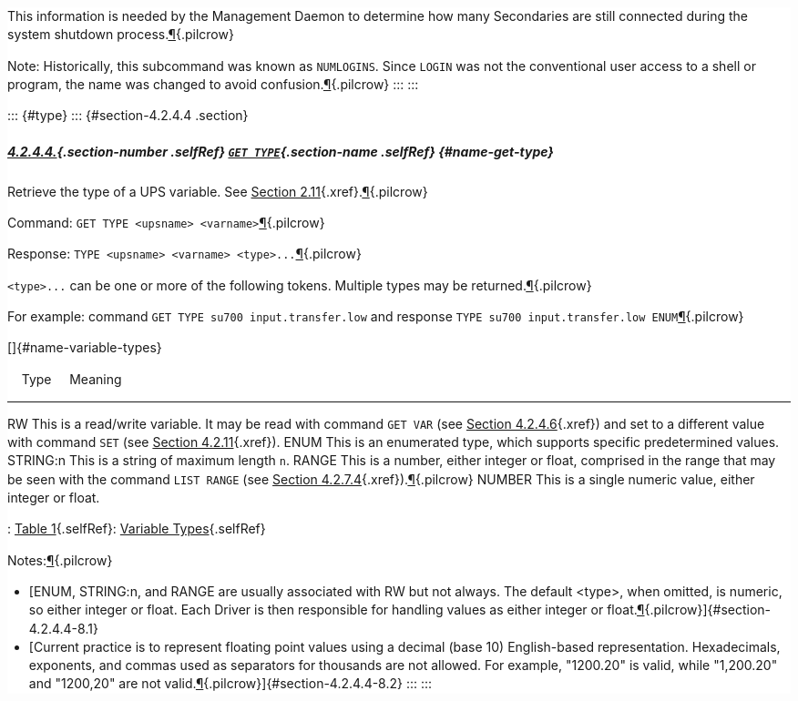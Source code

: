 This information is needed by the Management Daemon to determine how
many Secondaries are still connected during the system shutdown
process.[¶](#section-4.2.4.3-6){.pilcrow}

Note: Historically, this subcommand was known as `NUMLOGINS`. Since
`LOGIN` was not the conventional user access to a shell or program, the
name was changed to avoid confusion.[¶](#section-4.2.4.3-7.1){.pilcrow}
:::
:::

::: {#type}
::: {#section-4.2.4.4 .section}
##### [4.2.4.4.](#section-4.2.4.4){.section-number .selfRef} [`GET TYPE`](#name-get-type){.section-name .selfRef} {#name-get-type}

Retrieve the type of a UPS variable. See [Section
2.11](#var){.xref}.[¶](#section-4.2.4.4-1){.pilcrow}

Command: `GET TYPE <upsname> <varname>`[¶](#section-4.2.4.4-2){.pilcrow}

Response:
`TYPE <upsname> <varname> <type>...`[¶](#section-4.2.4.4-3){.pilcrow}

`<type>...` can be one or more of the following tokens. Multiple types
may be returned.[¶](#section-4.2.4.4-4){.pilcrow}

For example: command `GET TYPE su700 input.transfer.low` and response
`TYPE su700 input.transfer.low ENUM`[¶](#section-4.2.4.4-5){.pilcrow}

[]{#name-variable-types}

      Type       Meaning
  -------------- ---------------------------------------------------------------------------------------------------------------------------------------------------------------------------------------------------
  RW             This is a read/write variable. It may be read with command `GET VAR` (see [Section 4.2.4.6](#getvar){.xref}) and set to a different value with command `SET` (see [Section 4.2.11](#set){.xref}).
  ENUM           This is an enumerated type, which supports specific predetermined values.
  STRING:n       This is a string of maximum length `n`.
  RANGE          This is a number, either integer or float, comprised in the range that may be seen with the command `LIST RANGE` (see [Section 4.2.7.4](#range){.xref}).[¶](#section-4.2.4.4-6.2.4.2.1){.pilcrow}
  NUMBER         This is a single numeric value, either integer or float.

  : [Table 1](#table-1){.selfRef}: [Variable
  Types](#name-variable-types){.selfRef}

Notes:[¶](#section-4.2.4.4-7){.pilcrow}

-   [ENUM, STRING:n, and RANGE are usually associated with RW but not
    always. The default \<type>, when omitted, is numeric, so either
    integer or float. Each Driver is then responsible for handling
    values as either integer or
    float.[¶](#section-4.2.4.4-8.1){.pilcrow}]{#section-4.2.4.4-8.1}
-   [Current practice is to represent floating point values using a
    decimal (base 10) English-based representation. Hexadecimals,
    exponents, and commas used as separators for thousands are not
    allowed. For example, \"1200.20\" is valid, while \"1,200.20\" and
    \"1200,20\" are not
    valid.[¶](#section-4.2.4.4-8.2){.pilcrow}]{#section-4.2.4.4-8.2}
:::
:::
